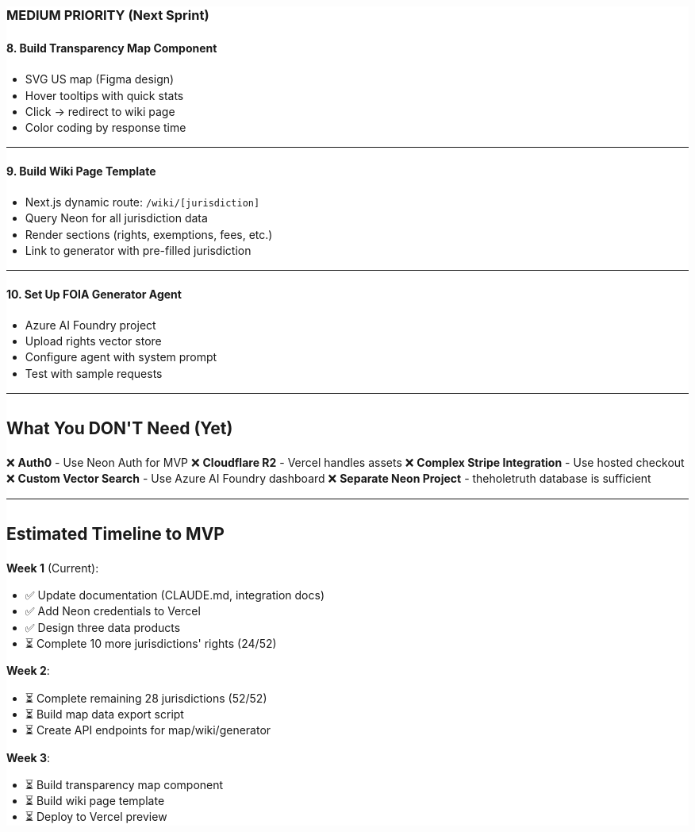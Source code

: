 
### MEDIUM PRIORITY (Next Sprint)

#### 8. Build Transparency Map Component
- SVG US map (Figma design)
- Hover tooltips with quick stats
- Click → redirect to wiki page
- Color coding by response time

---

#### 9. Build Wiki Page Template
- Next.js dynamic route: `/wiki/[jurisdiction]`
- Query Neon for all jurisdiction data
- Render sections (rights, exemptions, fees, etc.)
- Link to generator with pre-filled jurisdiction

---

#### 10. Set Up FOIA Generator Agent
- Azure AI Foundry project
- Upload rights vector store
- Configure agent with system prompt
- Test with sample requests

---

## What You DON'T Need (Yet)

❌ **Auth0** - Use Neon Auth for MVP
❌ **Cloudflare R2** - Vercel handles assets
❌ **Complex Stripe Integration** - Use hosted checkout
❌ **Custom Vector Search** - Use Azure AI Foundry dashboard
❌ **Separate Neon Project** - theholetruth database is sufficient

---

## Estimated Timeline to MVP

**Week 1** (Current):
- ✅ Update documentation (CLAUDE.md, integration docs)
- ✅ Add Neon credentials to Vercel
- ✅ Design three data products
- ⏳ Complete 10 more jurisdictions' rights (24/52)

**Week 2**:
- ⏳ Complete remaining 28 jurisdictions (52/52)
- ⏳ Build map data export script
- ⏳ Create API endpoints for map/wiki/generator

**Week 3**:
- ⏳ Build transparency map component
- ⏳ Build wiki page template
- ⏳ Deploy to Vercel preview
